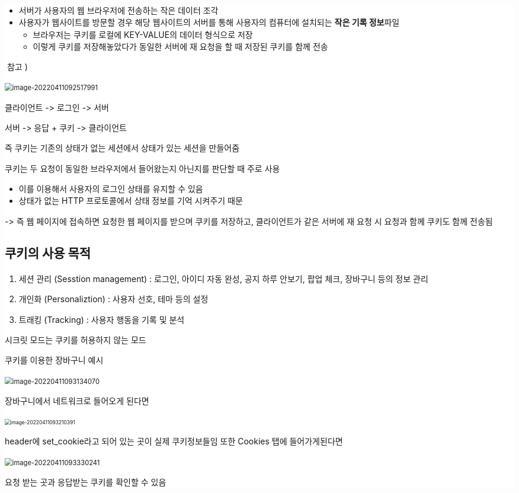 - 서버가 사용자의 웹 브라우저에 전송하는 작은 데이터 조각
- 사용자가 웹사이트를 방문할 경우 해당 웹사이트의 서버를 통해 사용자의 컴퓨터에 설치되는 **작은 기록 정보**파일
  - 브라우저는 쿠키를 로컬에 KEY-VALUE의 데이터 형식으로 저장
  - 이렇게 쿠키를 저장해놓았다가 동일한 서버에 재 요청을 할 때 저장된 쿠키를 함께 전송

​	참고 )  



<img src="04-11.assets/image-20220411092517991.png" alt="image-20220411092517991" style="zoom:80%;" />



클라이언트 -> 로그인 -> 서버

서버 -> 응답 + 쿠키 -> 클라이언트



즉 쿠키는 기존의 상태가 없는 세션에서 상태가 있는 세션을 만들어줌

쿠키는 두 요청이 동일한 브라우저에서 들어왔는지 아닌지를 판단할 때 주로 사용

- 이를 이용해서 사용자의 로그인 상태를 유지할 수 있음
- 상태가 없는 HTTP 프로토콜에서 상태 정보를 기억 시켜주기 때문 



-> 즉 웹 페이지에 접속하면 요청한 웹 페이지를 받으며 쿠키를 저장하고, 클라이언트가 같은 서버에 재 요청 시 요청과 함께 쿠키도 함께 전송됨



## 쿠키의 사용 목적

1. 세션 관리 (Sesstion management) : 로그인, 아이디 자동 완성, 공지 하루 안보기, 팝업 체크, 장바구니 등의 정보 관리

2. 개인화 (Personaliztion) : 사용자 선호, 테마 등의 설정

3. 트래킹 (Tracking) : 사용자 행동을 기록 및 분석 

   

시크릿 모드는 쿠키를 허용하지 않는 모드



쿠키를 이용한 장바구니 예시

<img src="04-11.assets/image-20220411093134070.png" alt="image-20220411093134070" style="zoom:80%;" /> 

장바구니에서 네트워크로 들어오게 된다면



<img src="04-11.assets/image-20220411093210391.png" alt="image-20220411093210391" style="zoom:60%;" /> 



header에 set_cookie라고 되어 있는 곳이 실제 쿠키정보들임 또한 Cookies 탭에 들어가게된다면

<img src="04-11.assets/image-20220411093330241.png" alt="image-20220411093330241" style="zoom:80%;" /> 

요청 받는 곳과 응답받는 쿠키를 확인할 수 있음


